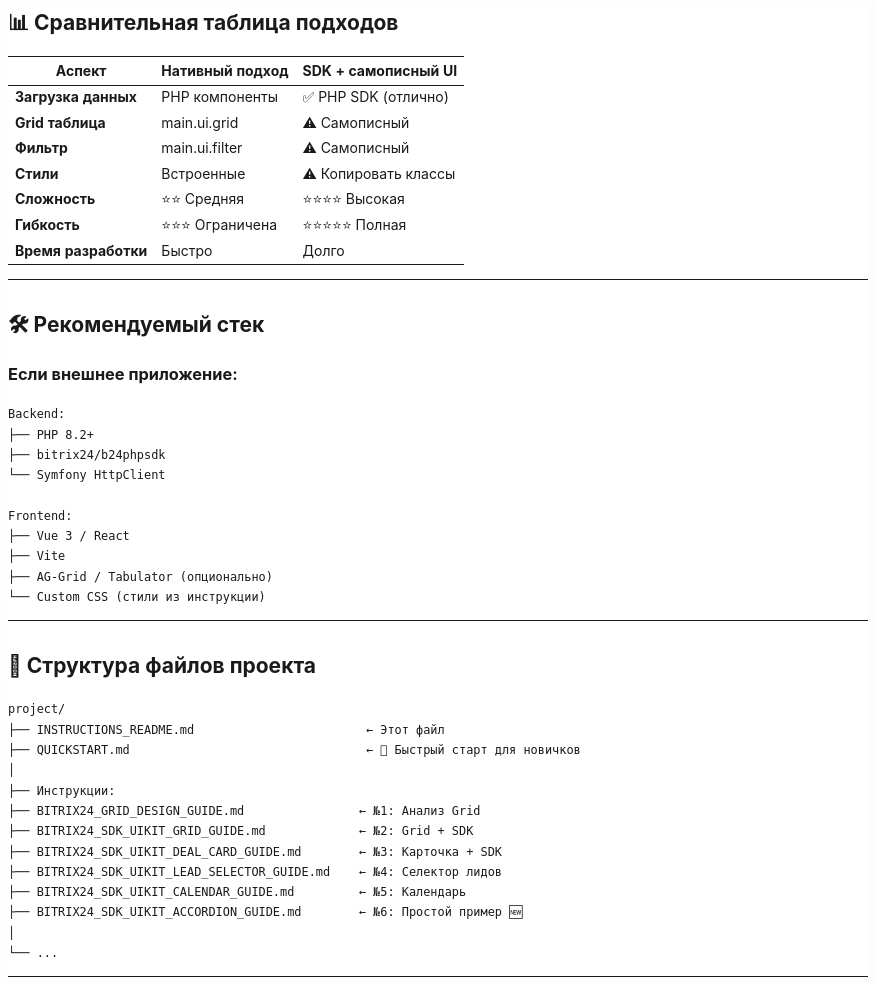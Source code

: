 ## 📊 Сравнительная таблица подходов

| Аспект | Нативный подход | SDK + самописный UI |
|--------|----------------|-------------------|
| **Загрузка данных** | PHP компоненты | ✅ PHP SDK (отлично) |
| **Grid таблица** | main.ui.grid | ⚠️ Самописный |
| **Фильтр** | main.ui.filter | ⚠️ Самописный |
| **Стили** | Встроенные | ⚠️ Копировать классы |
| **Сложность** | ⭐⭐ Средняя | ⭐⭐⭐⭐ Высокая |
| **Гибкость** | ⭐⭐⭐ Ограничена | ⭐⭐⭐⭐⭐ Полная |
| **Время разработки** | Быстро | Долго |

---

## 🛠️ Рекомендуемый стек

### Если внешнее приложение:
```
Backend:
├── PHP 8.2+
├── bitrix24/b24phpsdk
└── Symfony HttpClient

Frontend:
├── Vue 3 / React
├── Vite
├── AG-Grid / Tabulator (опционально)
└── Custom CSS (стили из инструкции)
```

---

## 📁 Структура файлов проекта

```
project/
├── INSTRUCTIONS_README.md                        ← Этот файл
├── QUICKSTART.md                                 ← 🚀 Быстрый старт для новичков
│
├── Инструкции:
├── BITRIX24_GRID_DESIGN_GUIDE.md                ← №1: Анализ Grid
├── BITRIX24_SDK_UIKIT_GRID_GUIDE.md             ← №2: Grid + SDK
├── BITRIX24_SDK_UIKIT_DEAL_CARD_GUIDE.md        ← №3: Карточка + SDK
├── BITRIX24_SDK_UIKIT_LEAD_SELECTOR_GUIDE.md    ← №4: Селектор лидов
├── BITRIX24_SDK_UIKIT_CALENDAR_GUIDE.md         ← №5: Календарь
├── BITRIX24_SDK_UIKIT_ACCORDION_GUIDE.md        ← №6: Простой пример 🆕
│
└── ...
```

---